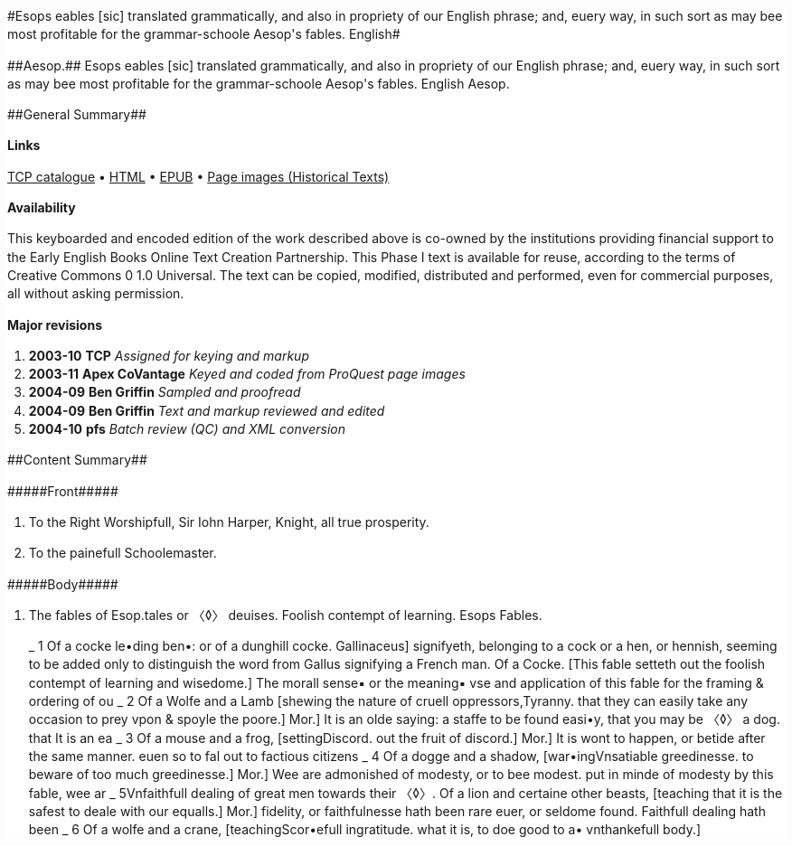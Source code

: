 #Esops eables [sic] translated grammatically, and also in propriety of our English phrase; and, euery way, in such sort as may bee most profitable for the grammar-schoole Aesop's fables. English#

##Aesop.##
Esops eables [sic] translated grammatically, and also in propriety of our English phrase; and, euery way, in such sort as may bee most profitable for the grammar-schoole
Aesop's fables. English
Aesop.

##General Summary##

**Links**

[TCP catalogue](http://www.ota.ox.ac.uk/tcp/)  • 
[HTML](http://tei.it.ox.ac.uk/tcp/Texts-HTML/free/A08/A08375.html)  • 
[EPUB](http://tei.it.ox.ac.uk/tcp/Texts-EPUB/free/A08/A08375.epub) • 
[Page images (Historical Texts)](https://data.historicaltexts.jisc.ac.uk/view?pubId=eebo-99840106e&pageId=eebo-99840106e-4577-1)

**Availability**

This keyboarded and encoded edition of the
	       work described above is co-owned by the institutions
	       providing financial support to the Early English Books
	       Online Text Creation Partnership. This Phase I text is
	       available for reuse, according to the terms of Creative
	       Commons 0 1.0 Universal. The text can be copied,
	       modified, distributed and performed, even for
	       commercial purposes, all without asking permission.

**Major revisions**

1. __2003-10__ __TCP__ *Assigned for keying and markup*
1. __2003-11__ __Apex CoVantage__ *Keyed and coded from ProQuest page images*
1. __2004-09__ __Ben Griffin__ *Sampled and proofread*
1. __2004-09__ __Ben Griffin__ *Text and markup reviewed and edited*
1. __2004-10__ __pfs__ *Batch review (QC) and XML conversion*

##Content Summary##

#####Front#####

1. To the Right Worshipfull, Sir Iohn Harper, Knight, all true prosperity.

1. To the painefull Schoolemaster.

#####Body#####

1. The fables of Esop.tales or 〈◊〉 deuises. Foolish contempt of learning. Esops Fables.

    _ 1 Of a cocke le•ding ben•: or of a dunghill cocke. Gallinaceus] signifyeth, belonging to a cock or a hen, or hennish, seeming to be added only to distinguish the word from Gallus signifying a French man. Of a Cocke. [This fable setteth out the foolish contempt of learning and wisedome.]
The morall sense▪ or the meaning▪ vse and application of this fable for the framing & ordering of ou
    _ 2 Of a Wolfe and a Lamb [shewing the nature of cruell oppressors,Tyranny. that they can easily take any occasion to prey vpon & spoyle the poore.]
Mor.] It is an olde saying: a staffe to be found easi•y, that you may be 〈◊〉 a dog. that It is an ea
    _ 3 Of a mouse and a frog, [settingDiscord. out the fruit of discord.]
Mor.] It is wont to happen, or betide after the same manner. euen so to fal out to factious citizens
    _ 4 Of a dogge and a shadow, [war•ingVnsatiable greedinesse. to beware of too much greedinesse.]
Mor.] Wee are admonished of modesty, or to bee modest. put in minde of modesty by this fable, wee ar
    _ 5Vnfaithfull dealing of great men towards their 〈◊〉. Of a lion and certaine other beasts, [teaching that it is the safest to deale with our equalls.]
Mor.] fidelity, or faithfulnesse hath been rare euer, or seldome found. Faithfull dealing hath been 
    _ 6 Of a wolfe and a crane, [teachingScor•efull ingratitude. what it is, to doe good to a• vnthankefull body.]